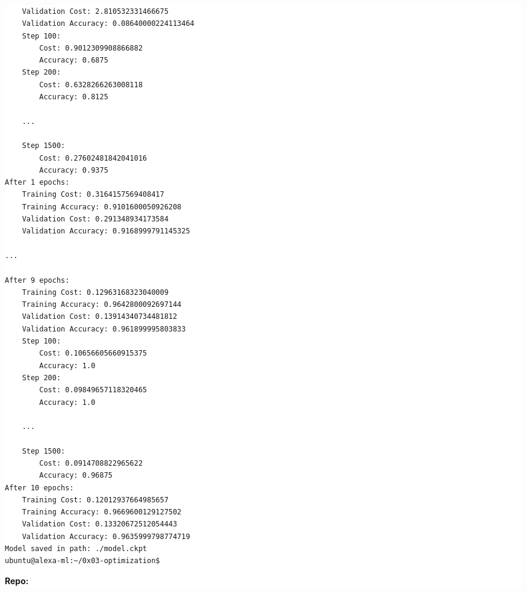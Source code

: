 ```
    Validation Cost: 2.810532331466675
    Validation Accuracy: 0.08640000224113464
    Step 100:
        Cost: 0.9012309908866882
        Accuracy: 0.6875
    Step 200:
        Cost: 0.6328266263008118
        Accuracy: 0.8125

    ...

    Step 1500:
        Cost: 0.27602481842041016
        Accuracy: 0.9375
After 1 epochs:
    Training Cost: 0.3164157569408417
    Training Accuracy: 0.9101600050926208
    Validation Cost: 0.291348934173584
    Validation Accuracy: 0.9168999791145325

...

After 9 epochs:
    Training Cost: 0.12963168323040009
    Training Accuracy: 0.9642800092697144
    Validation Cost: 0.13914340734481812
    Validation Accuracy: 0.961899995803833
    Step 100:
        Cost: 0.10656605660915375
        Accuracy: 1.0
    Step 200:
        Cost: 0.09849657118320465
        Accuracy: 1.0

    ...

    Step 1500:
        Cost: 0.0914708822965622
        Accuracy: 0.96875
After 10 epochs:
    Training Cost: 0.12012937664985657
    Training Accuracy: 0.9669600129127502
    Validation Cost: 0.13320672512054443
    Validation Accuracy: 0.9635999798774719
Model saved in path: ./model.ckpt
ubuntu@alexa-ml:~/0x03-optimization$

```

**Repo:**
